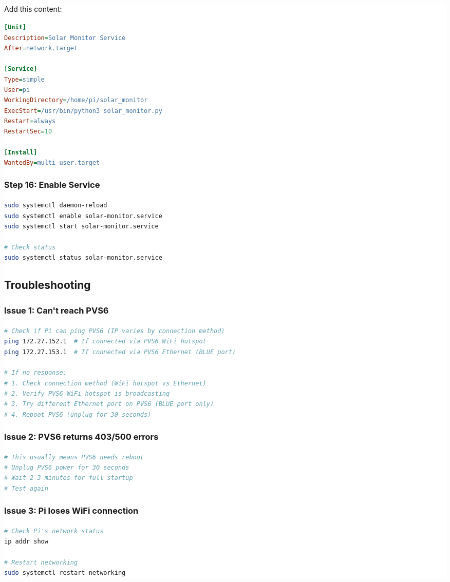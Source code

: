 Add this content:
```ini
[Unit]
Description=Solar Monitor Service
After=network.target

[Service]
Type=simple
User=pi
WorkingDirectory=/home/pi/solar_monitor
ExecStart=/usr/bin/python3 solar_monitor.py
Restart=always
RestartSec=10

[Install]
WantedBy=multi-user.target
```

### Step 16: Enable Service
```bash
sudo systemctl daemon-reload
sudo systemctl enable solar-monitor.service
sudo systemctl start solar-monitor.service

# Check status
sudo systemctl status solar-monitor.service
```

## Troubleshooting

### Issue 1: Can't reach PVS6
```bash
# Check if Pi can ping PVS6 (IP varies by connection method)
ping 172.27.152.1  # If connected via PVS6 WiFi hotspot
ping 172.27.153.1  # If connected via PVS6 Ethernet (BLUE port)

# If no response:
# 1. Check connection method (WiFi hotspot vs Ethernet)
# 2. Verify PVS6 WiFi hotspot is broadcasting
# 3. Try different Ethernet port on PVS6 (BLUE port only)
# 4. Reboot PVS6 (unplug for 30 seconds)
```

### Issue 2: PVS6 returns 403/500 errors
```bash
# This usually means PVS6 needs reboot
# Unplug PVS6 power for 30 seconds
# Wait 2-3 minutes for full startup
# Test again
```

### Issue 3: Pi loses WiFi connection
```bash
# Check Pi's network status
ip addr show

# Restart networking
sudo systemctl restart networking
```
